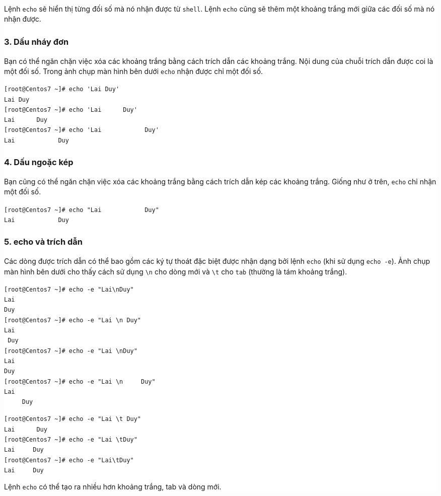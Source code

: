 Lệnh `echo` sẽ hiển thị từng đối số mà nó nhận được từ `shell`. Lệnh `echo` cũng sẽ thêm một khoảng trắng mới giữa các đối số mà nó nhận được.

<a name="dau_nhay_don"></a>

### 3. Dấu nháy đơn
Bạn có thể ngăn chặn việc xóa các khoảng trắng bằng cách trích dẫn các khoảng trắng. Nội dung của chuỗi trích dẫn được coi là một đối số. Trong ảnh chụp màn hình bên dưới `echo` nhận được chỉ một đối số.
```
[root@Centos7 ~]# echo 'Lai Duy'
Lai Duy
[root@Centos7 ~]# echo 'Lai      Duy'
Lai      Duy
[root@Centos7 ~]# echo 'Lai            Duy'
Lai            Duy
```

<a name="dau_ngoac_kep"></a>

### 4. Dấu ngoặc kép
Bạn cũng có thể ngăn chặn việc xóa các khoảng trắng bằng cách trích dẫn kép các khoảng trắng. Giống như ở trên, `echo` chỉ nhận một đối số.
```
[root@Centos7 ~]# echo "Lai            Duy"
Lai            Duy
```

<a name="echo_va_trich_dan"></a>

### 5. echo và trích dẫn
Các dòng được trích dẫn có thể bao gồm các ký tự thoát đặc biệt được nhận dạng bởi lệnh `echo` (khi sử dụng `echo -e`). Ảnh chụp màn hình bên dưới cho thấy cách sử dụng `\n` cho dòng mới và `\t` cho `tab` (thường là tám khoảng trắng).
```
[root@Centos7 ~]# echo -e "Lai\nDuy"
Lai
Duy
[root@Centos7 ~]# echo -e "Lai \n Duy"
Lai
 Duy
[root@Centos7 ~]# echo -e "Lai \nDuy"
Lai
Duy
[root@Centos7 ~]# echo -e "Lai \n     Duy"
Lai
     Duy
```

```
[root@Centos7 ~]# echo -e "Lai \t Duy"
Lai      Duy
[root@Centos7 ~]# echo -e "Lai \tDuy"
Lai     Duy
[root@Centos7 ~]# echo -e "Lai\tDuy"
Lai     Duy
```
Lệnh `echo` có thể tạo ra nhiều hơn khoảng trắng, tab và dòng mới. 
